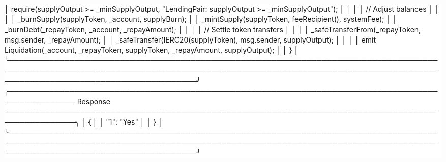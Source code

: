 │     require(supplyOutput >= _minSupplyOutput, "LendingPair: supplyOutput >= _minSupplyOutput");                                                                                                                 │
│                                                                                                                                                                                                                 │
│     // Adjust balances                                                                                                                                                                                          │
│                                                                                                                                                                                                                 │
│     _burnSupply(supplyToken, _account, supplyBurn);                                                                                                                                                             │
│     _mintSupply(supplyToken, feeRecipient(), systemFee);                                                                                                                                                        │
│     _burnDebt(_repayToken, _account, _repayAmount);                                                                                                                                                             │
│                                                                                                                                                                                                                 │
│     // Settle token transfers                                                                                                                                                                                   │
│                                                                                                                                                                                                                 │
│     _safeTransferFrom(_repayToken, msg.sender, _repayAmount);                                                                                                                                                   │
│     _safeTransfer(IERC20(supplyToken), msg.sender, supplyOutput);                                                                                                                                               │
│                                                                                                                                                                                                                 │
│     emit Liquidation(_account, _repayToken, supplyToken, _repayAmount, supplyOutput);                                                                                                                           │
│   }                                                                                                                                                                                                             │
╰─────────────────────────────────────────────────────────────────────────────────────────────────────────────────────────────────────────────────────────────────────────────────────────────────────────────────╯
╭─────────────────────────────────────────────────────────────────────────────────────────────────── Response ────────────────────────────────────────────────────────────────────────────────────────────────────╮
│ {                                                                                                                                                                                                               │
│   "1": "Yes"                                                                                                                                                                                                    │
│ }                                                                                                                                                                                                               │
╰─────────────────────────────────────────────────────────────────────────────────────────────────────────────────────────────────────────────────────────────────────────────────────────────────────────────────╯